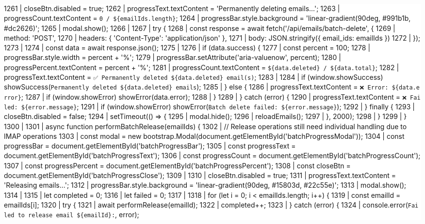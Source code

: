 1261 |     closeBtn.disabled = true;
1262 |     progressText.textContent = 'Permanently deleting emails...';
1263 |     progressCount.textContent = `0 / ${emailIds.length}`;
1264 |     progressBar.style.background = 'linear-gradient(90deg, #991b1b, #dc2626)';
1265 |     modal.show();
1266 | 
1267 |     try {
1268 |       const response = await fetch('/api/emails/batch-delete', {
1269 |         method: 'POST',
1270 |         headers: { 'Content-Type': 'application/json' },
1271 |         body: JSON.stringify({ email_ids: emailIds })
1272 |       });
1273 | 
1274 |       const data = await response.json();
1275 | 
1276 |       if (data.success) {
1277 |         const percent = 100;
1278 |         progressBar.style.width = percent + '%';
1279 |         progressBar.setAttribute('aria-valuenow', percent);
1280 |         progressPercent.textContent = percent + '%';
1281 |         progressCount.textContent = `${data.deleted} / ${data.total}`;
1282 |         progressText.textContent = `✅ Permanently deleted ${data.deleted} email(s)`;
1283 | 
1284 |         if (window.showSuccess) showSuccess(`Permanently deleted ${data.deleted} emails`);
1285 |       } else {
1286 |         progressText.textContent = `❌ Error: ${data.error}`;
1287 |         if (window.showError) showError(data.error);
1288 |       }
1289 |     } catch (error) {
1290 |       progressText.textContent = `❌ Failed: ${error.message}`;
1291 |       if (window.showError) showError(`Batch delete failed: ${error.message}`);
1292 |     } finally {
1293 |       closeBtn.disabled = false;
1294 |       setTimeout(() => {
1295 |         modal.hide();
1296 |         reloadEmails();
1297 |       }, 2000);
1298 |     }
1299 |   }
1300 | 
1301 |   async function performBatchRelease(emailIds) {
1302 |     // Release operations still need individual handling due to IMAP operations
1303 |     const modal = new bootstrap.Modal(document.getElementById('batchProgressModal'));
1304 |     const progressBar = document.getElementById('batchProgressBar');
1305 |     const progressText = document.getElementById('batchProgressText');
1306 |     const progressCount = document.getElementById('batchProgressCount');
1307 |     const progressPercent = document.getElementById('batchProgressPercent');
1308 |     const closeBtn = document.getElementById('batchProgressClose');
1309 | 
1310 |     closeBtn.disabled = true;
1311 |     progressText.textContent = 'Releasing emails...';
1312 |     progressBar.style.background = 'linear-gradient(90deg, #15803d, #22c55e)';
1313 |     modal.show();
1314 | 
1315 |     let completed = 0;
1316 |     let failed = 0;
1317 | 
1318 |     for (let i = 0; i < emailIds.length; i++) {
1319 |       const emailId = emailIds[i];
1320 |       try {
1321 |         await performRelease(emailId);
1322 |         completed++;
1323 |       } catch (error) {
1324 |         console.error(`Failed to release email ${emailId}:`, error);